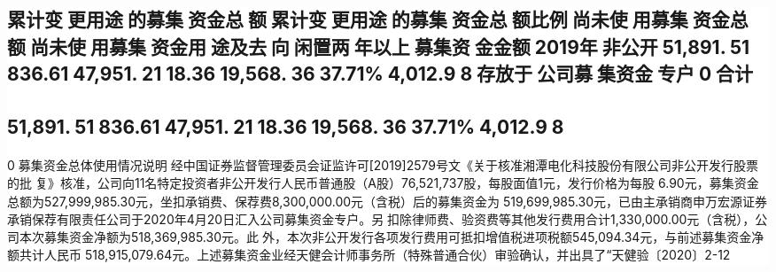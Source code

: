 累计变
更用途
的募集
资金总
额
累计变
更用途
的募集
资金总
额比例
尚未使
用募集
资金总
额
尚未使
用募集
资金用
途及去
向
闲置两
年以上
募集资
金金额
2019年
非公开
51,891.
51
836.61
47,951.
21
18.36
19,568.
36
37.71%
4,012.9
8
存放于
公司募
集资金
专户
0
合计
--
51,891.
51
836.61
47,951.
21
18.36
19,568.
36
37.71%
4,012.9
8
--
0
募集资金总体使用情况说明
经中国证券监督管理委员会证监许可[2019]2579号文《关于核准湘潭电化科技股份有限公司非公开发行股票的批
复》核准，公司向11名特定投资者非公开发行人民币普通股（A股）76,521,737股，每股面值1元，发行价格为每股
6.90元，募集资金总额为527,999,985.30元，坐扣承销费、保荐费8,300,000.00元（含税）后的募集资金为
519,699,985.30元，已由主承销商申万宏源证券承销保荐有限责任公司于2020年4月20日汇入公司募集资金专户。另
扣除律师费、验资费等其他发行费用合计1,330,000.00元（含税），公司本次募集资金净额为518,369,985.30元。此
外，本次非公开发行各项发行费用可抵扣增值税进项税额545,094.34元，与前述募集资金净额共计人民币
518,915,079.64元。上述募集资金业经天健会计师事务所（特殊普通合伙）审验确认，并出具了“天健验〔2020〕2-12